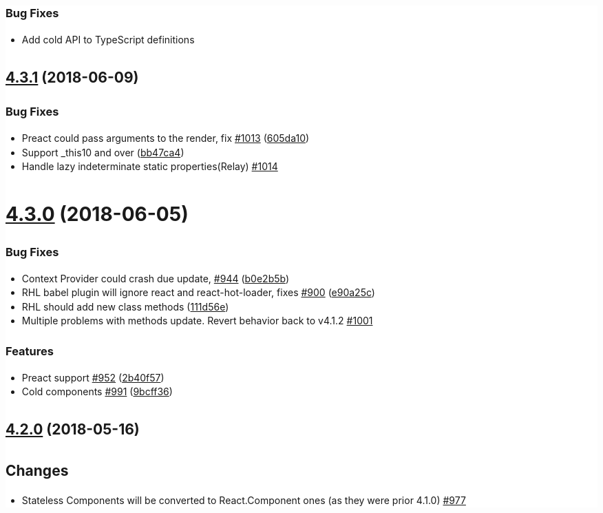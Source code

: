 ### Bug Fixes
* Add cold API to TypeScript definitions

<a name="4.3.1"></a>
## [4.3.1](https://github.com/gaearon/react-hot-loader/compare/4.3.0...4.3.1) (2018-06-09)


### Bug Fixes

* Preact could pass arguments to the render, fix [#1013](https://github.com/gaearon/react-hot-loader/issues/1013) ([605da10](https://github.com/gaearon/react-hot-loader/commit/605da10))
* Support _this10 and over ([bb47ca4](https://github.com/gaearon/react-hot-loader/commit/bb47ca4))
* Handle lazy indeterminate static properties(Relay) [#1014](https://github.com/gaearon/react-hot-loader/pull/1014)



<a name="4.3.0"></a>
# [4.3.0](https://github.com/gaearon/react-hot-loader/compare/v4.2.0...v4.3.0) (2018-06-05)


### Bug Fixes

* Context Provider could crash due update, [#944](https://github.com/gaearon/react-hot-loader/issues/944) ([b0e2b5b](https://github.com/gaearon/react-hot-loader/commit/b0e2b5b))
* RHL babel plugin will ignore react and react-hot-loader, fixes [#900](https://github.com/gaearon/react-hot-loader/issues/900) ([e90a25c](https://github.com/gaearon/react-hot-loader/commit/e90a25c))
* RHL should add new class methods ([111d56e](https://github.com/gaearon/react-hot-loader/commit/111d56e))
* Multiple problems with methods update. Revert behavior back to v4.1.2 [#1001](https://github.com/gaearon/react-hot-loader/issues/1001)

### Features

* Preact support [#952](https://github.com/gaearon/react-hot-loader/issues/952) ([2b40f57](https://github.com/gaearon/react-hot-loader/commit/2b40f57))
* Cold components [#991](https://github.com/gaearon/react-hot-loader/issues/991) ([9bcff36](https://github.com/gaearon/react-hot-loader/commit/9bcff36))



<a name="4.2.0"></a>
## [4.2.0](https://github.com/gaearon/react-hot-loader/compare/v4.1.3...v4.2.0) (2018-05-16)

## Changes
 * Stateless Components will be converted to React.Component ones (as they were prior 4.1.0) [#977](https://github.com/gaearon/react-hot-loader/pull/977)
